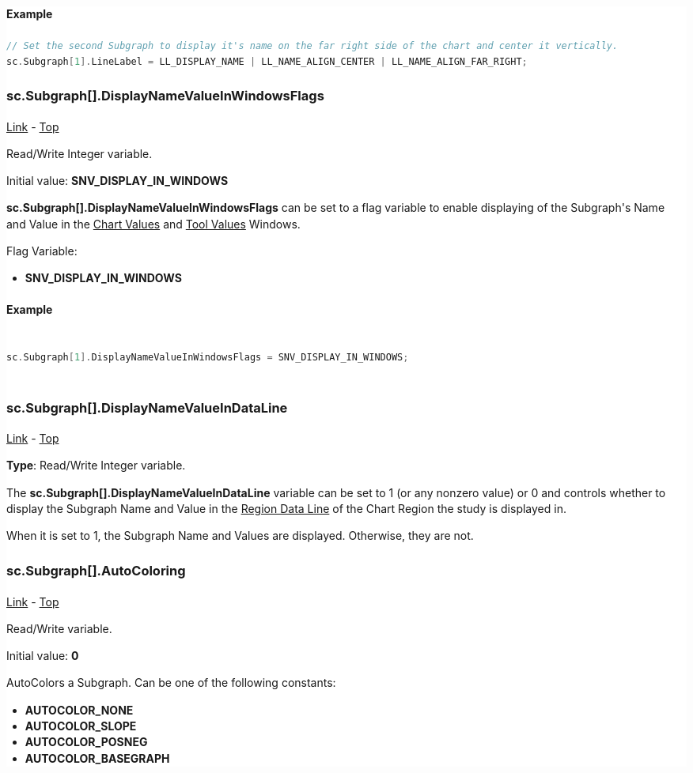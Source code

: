 #### Example

```cpp
// Set the second Subgraph to display it's name on the far right side of the chart and center it vertically.
sc.Subgraph[1].LineLabel = LL_DISPLAY_NAME | LL_NAME_ALIGN_CENTER | LL_NAME_ALIGN_FAR_RIGHT;
```

### sc.Subgraph[].DisplayNameValueInWindowsFlags

[Link](#scdisplaynamevalueinwindowsflags) - [Top](#top)

Read/Write Integer variable.

Initial value: **SNV\_DISPLAY\_IN\_WINDOWS**

**sc.Subgraph[].DisplayNameValueInWindowsFlags** can be set to a flag variable to enable displaying of the Subgraph's Name and Value in the [Chart Values](WindowMenu.md#chartvalueswindow) and [Tool Values](WindowMenu.md#toolvalueswindow) Windows.

Flag Variable:

* **SNV\_DISPLAY\_IN\_WINDOWS**

#### Example

```cpp

sc.Subgraph[1].DisplayNameValueInWindowsFlags = SNV_DISPLAY_IN_WINDOWS;
            
```

### sc.Subgraph[].DisplayNameValueInDataLine

[Link](#scsubgraphdisplaynamevalueindataline) - [Top](#top)

**Type**: Read/Write Integer variable.

The **sc.Subgraph[].DisplayNameValueInDataLine** variable can be set to 1 (or any nonzero value) or 0 and controls whether to display the Subgraph Name and Value in the [Region Data Line](WorkingWithCharts.md#regiondataline) of the Chart Region the study is displayed in.

When it is set to 1, the Subgraph Name and Values are displayed. Otherwise, they are not.

### sc.Subgraph[].AutoColoring

[Link](#scsubgraphautocoloring) - [Top](#top)

Read/Write variable.

Initial value: **0**

AutoColors a Subgraph. Can be one of the following constants:

* **AUTOCOLOR\_NONE**
* **AUTOCOLOR\_SLOPE**
* **AUTOCOLOR\_POSNEG**
* **AUTOCOLOR\_BASEGRAPH**
